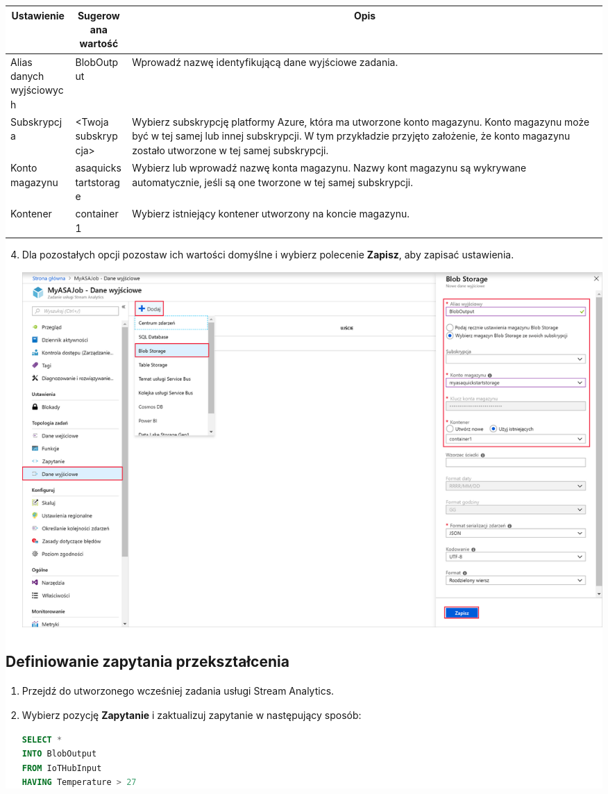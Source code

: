    |**Ustawienie**  |**Sugerowana wartość**  |**Opis**  |
   |---------|---------|---------|
   |Alias danych wyjściowych |   BlobOutput   |   Wprowadź nazwę identyfikującą dane wyjściowe zadania. |
   |Subskrypcja  |  \<Twoja subskrypcja\>  |  Wybierz subskrypcję platformy Azure, która ma utworzone konto magazynu. Konto magazynu może być w tej samej lub innej subskrypcji. W tym przykładzie przyjęto założenie, że konto magazynu zostało utworzone w tej samej subskrypcji. |
   |Konto magazynu |  asaquickstartstorage |   Wybierz lub wprowadź nazwę konta magazynu. Nazwy kont magazynu są wykrywane automatycznie, jeśli są one tworzone w tej samej subskrypcji.       |
   |Kontener |   container1  |  Wybierz istniejący kontener utworzony na koncie magazynu.   |

4. Dla pozostałych opcji pozostaw ich wartości domyślne i wybierz polecenie **Zapisz**, aby zapisać ustawienia.  

   ![Konfigurowanie danych wyjściowych](./media/stream-analytics-quick-create-portal/configure-asa-output.png)
 
## <a name="define-the-transformation-query"></a>Definiowanie zapytania przekształcenia

1. Przejdź do utworzonego wcześniej zadania usługi Stream Analytics.  

2. Wybierz pozycję **Zapytanie** i zaktualizuj zapytanie w następujący sposób:  

   ```sql
   SELECT *
   INTO BlobOutput
   FROM IoTHubInput
   HAVING Temperature > 27
   ```
